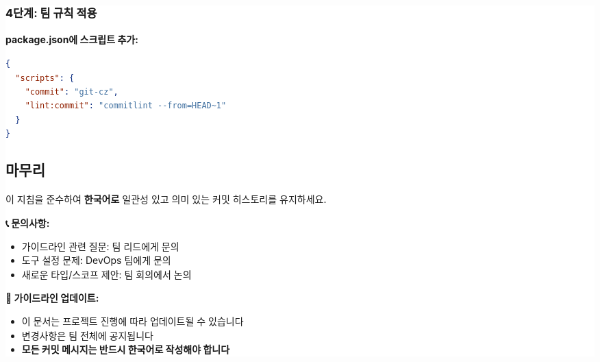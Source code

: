 ### 4단계: 팀 규칙 적용

**package.json에 스크립트 추가:**
```json
{
  "scripts": {
    "commit": "git-cz",
    "lint:commit": "commitlint --from=HEAD~1"
  }
}
```

## 마무리

이 지침을 준수하여 **한국어로** 일관성 있고 의미 있는 커밋 히스토리를 유지하세요.

**📞 문의사항:**
- 가이드라인 관련 질문: 팀 리드에게 문의
- 도구 설정 문제: DevOps 팀에게 문의
- 새로운 타입/스코프 제안: 팀 회의에서 논의

**📝 가이드라인 업데이트:**
- 이 문서는 프로젝트 진행에 따라 업데이트될 수 있습니다
- 변경사항은 팀 전체에 공지됩니다
- **모든 커밋 메시지는 반드시 한국어로 작성해야 합니다**
